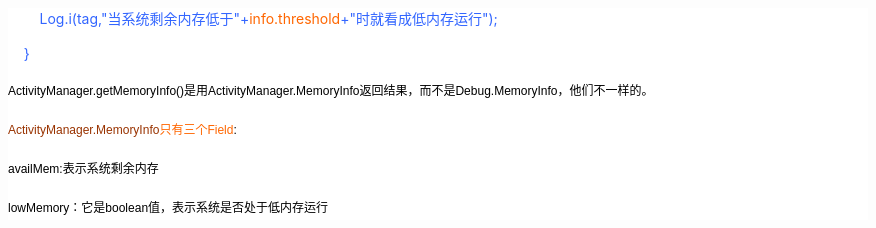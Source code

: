 </div>

<div style="line-height:21px;">

<span style="color:#3366ff;line-height:21px;">       
Log.i(tag,"当系统剩余内存低于"+</span><span
style="color:#ff6600;line-height:21px;">info.threshold</span><span
style="color:#3366ff;line-height:21px;">+"时就看成低内存运行");</span>

</div>

<div style="color:#3366ff;line-height:21px;">

    } 

</div>

</div>

<div
style="word-spacing:0px;font:14px/25px Arial, sans-serif, Helvetica, Tahoma;text-transform:none;color:#000000;text-indent:0px;white-space:normal;letter-spacing:normal;background-color:#ffffff;text-align:left;widows:2;orphans:2;webkit-text-size-adjust:auto;webkit-text-stroke-width:0px;">

<span
style="font-size:12px;line-height:19px;">ActivityManager.getMemoryInfo()是用ActivityManager.MemoryInfo返回结果，而不是Debug.MemoryInfo，他们不一样的。</span>

</div>

<div
style="word-spacing:0px;font:14px/25px Arial, sans-serif, Helvetica, Tahoma;text-transform:none;color:#000000;text-indent:0px;white-space:normal;letter-spacing:normal;background-color:#ffffff;text-align:left;widows:2;orphans:2;webkit-text-size-adjust:auto;webkit-text-stroke-width:0px;">

<span style="font-size:12px;line-height:19px;"><span
style="color:#993300;line-height:21px;">ActivityManager.MemoryInfo</span><span
style="color:#ff6600;line-height:21px;">只有三个Field</span>:</span>

</div>

<div
style="word-spacing:0px;font:14px/25px Arial, sans-serif, Helvetica, Tahoma;text-transform:none;color:#000000;text-indent:0px;white-space:normal;letter-spacing:normal;background-color:#ffffff;text-align:left;widows:2;orphans:2;webkit-text-size-adjust:auto;webkit-text-stroke-width:0px;">

<span style="font-size:12px;line-height:19px;"><span
style="line-height:21px;">availMem</span>:表示</span><span
style="font-size:12px;line-height:19px;">系统剩余内存</span>

</div>

<div
style="word-spacing:0px;font:14px/25px Arial, sans-serif, Helvetica, Tahoma;text-transform:none;color:#000000;text-indent:0px;white-space:normal;letter-spacing:normal;background-color:#ffffff;text-align:left;widows:2;orphans:2;webkit-text-size-adjust:auto;webkit-text-stroke-width:0px;">

<span style="font-size:12px;line-height:19px;"><span
style="line-height:21px;">lowMemory</span>：它是boolean值，表示</span><span
style="font-size:12px;line-height:19px;">系统是否处于低内存运行</span>
